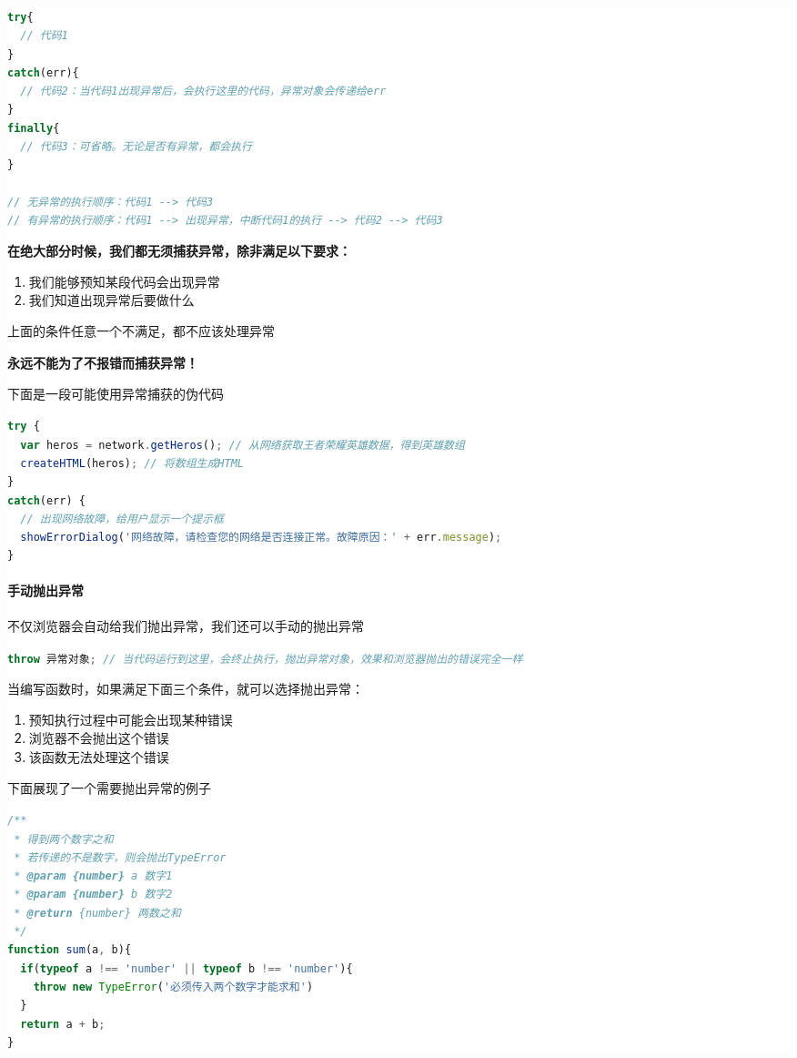```js
try{
  // 代码1
}
catch(err){
  // 代码2：当代码1出现异常后，会执行这里的代码，异常对象会传递给err
}
finally{
  // 代码3：可省略。无论是否有异常，都会执行
}

// 无异常的执行顺序：代码1 --> 代码3
// 有异常的执行顺序：代码1 --> 出现异常，中断代码1的执行 --> 代码2 --> 代码3
```

**在绝大部分时候，我们都无须捕获异常，除非满足以下要求：**

1. 我们能够预知某段代码会出现异常
2. 我们知道出现异常后要做什么

上面的条件任意一个不满足，都不应该处理异常

**永远不能为了不报错而捕获异常！**

下面是一段可能使用异常捕获的伪代码

```js
try {
  var heros = network.getHeros(); // 从网络获取王者荣耀英雄数据，得到英雄数组
  createHTML(heros); // 将数组生成HTML
}
catch(err) {
  // 出现网络故障，给用户显示一个提示框
  showErrorDialog('网络故障，请检查您的网络是否连接正常。故障原因：' + err.message);
}
```

#### 手动抛出异常

不仅浏览器会自动给我们抛出异常，我们还可以手动的抛出异常

```js
throw 异常对象; // 当代码运行到这里，会终止执行，抛出异常对象，效果和浏览器抛出的错误完全一样
```

当编写函数时，如果满足下面三个条件，就可以选择抛出异常：

1. 预知执行过程中可能会出现某种错误
2. 浏览器不会抛出这个错误
3. 该函数无法处理这个错误

下面展现了一个需要抛出异常的例子

```js
/**
 * 得到两个数字之和
 * 若传递的不是数字，则会抛出TypeError
 * @param {number} a 数字1
 * @param {number} b 数字2
 * @return {number} 两数之和
 */
function sum(a, b){
  if(typeof a !== 'number' || typeof b !== 'number'){
    throw new TypeError('必须传入两个数字才能求和')
  }
  return a + b;
}
```
